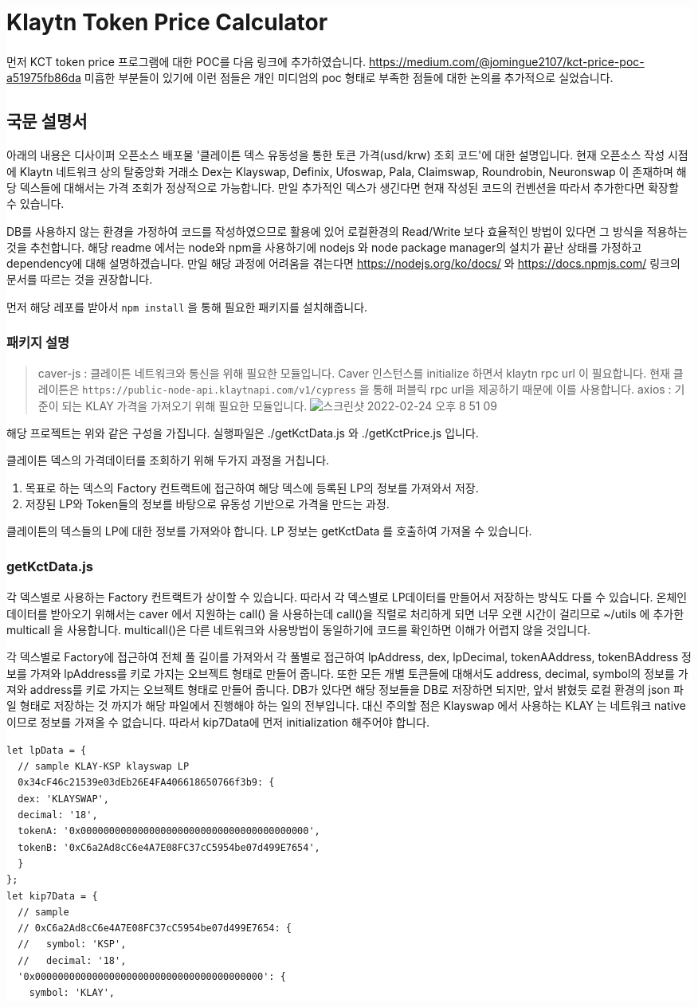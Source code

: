 # Klaytn Token Price Calculator

먼저 KCT token price 프로그램에 대한 POC를 다음 링크에 추가하였습니다. 
https://medium.com/@jomingue2107/kct-price-poc-a51975fb86da
미흡한 부분들이 있기에 이런 점들은 개인 미디엄의 poc 형태로 부족한 점들에 대한 논의를 추가적으로 실었습니다.

## 국문 설명서

아래의 내용은 디사이퍼 오픈소스 배포물 '클레이튼 덱스 유동성을 통한 토큰 가격(usd/krw) 조회 코드'에 대한 설명입니다. 현재 오픈소스 작성 시점에 Klaytn 네트워크 상의 탈중앙화 거래소 Dex는 Klayswap, Definix, Ufoswap, Pala, Claimswap, Roundrobin, Neuronswap 이 존재하며 해당 덱스들에 대해서는 가격 조회가 정상적으로 가능합니다. 만일 추가적인 덱스가 생긴다면 현재 작성된 코드의 컨벤션을 따라서 추가한다면 확장할 수 있습니다.

DB를 사용하지 않는 환경을 가정하여 코드를 작성하였으므로 활용에 있어 로컬환경의 Read/Write 보다 효율적인 방법이 있다면 그 방식을 적용하는 것을 추천합니다.
해당 readme 에서는 node와 npm을 사용하기에 nodejs 와 node package manager의 설치가 끝난 상태를 가정하고 dependency에 대해 설명하겠습니다. 만일 해당 과정에 어려움을 겪는다면 https://nodejs.org/ko/docs/ 와 https://docs.npmjs.com/ 링크의 문서를 따르는 것을 권장합니다.

먼저 해당 레포를 받아서 `npm install` 을 통해 필요한 패키지를 설치해줍니다.

### 패키지 설명

> caver-js : 클레이튼 네트워크와 통신을 위해 필요한 모듈입니다.
> Caver 인스턴스를 initialize 하면서 klaytn rpc url 이 필요합니다. 현재 클레이튼은 `https://public-node-api.klaytnapi.com/v1/cypress` 을 통해 퍼블릭 rpc url을 제공하기 때문에 이를 사용합니다.
> axios : 기준이 되는 KLAY 가격을 가져오기 위해 필요한 모듈입니다.
> <img width="258" alt="스크린샷 2022-02-24 오후 8 51 09" src="https://user-images.githubusercontent.com/54785113/155518825-7d01c6a2-08bb-4016-8e7b-69e56a8ff04b.png">

해당 프로젝트는 위와 같은 구성을 가집니다. 실행파일은 ./getKctData.js 와 ./getKctPrice.js 입니다.

클레이튼 덱스의 가격데이터를 조회하기 위해 두가지 과정을 거칩니다.

1. 목표로 하는 덱스의 Factory 컨트랙트에 접근하여 해당 덱스에 등록된 LP의 정보를 가져와서 저장.
2. 저장된 LP와 Token들의 정보를 바탕으로 유동성 기반으로 가격을 만드는 과정.

클레이튼의 덱스들의 LP에 대한 정보를 가져와야 합니다. LP 정보는 getKctData 를 호출하여 가져올 수 있습니다.

### getKctData.js

각 덱스별로 사용하는 Factory 컨트랙트가 상이할 수 있습니다. 따라서 각 덱스별로 LP데이터를 만들어서 저장하는 방식도 다를 수 있습니다.
온체인 데이터를 받아오기 위해서는 caver 에서 지원하는 call() 을 사용하는데 call()을 직렬로 처리하게 되면 너무 오랜 시간이 걸리므로 ~/utils 에 추가한 multicall 을 사용합니다.
multicall()은 다른 네트워크와 사용방법이 동일하기에 코드를 확인하면 이해가 어렵지 않을 것입니다.

각 덱스별로 Factory에 접근하여 전체 풀 길이를 가져와서 각 풀별로 접근하여 lpAddress, dex, lpDecimal, tokenAAddress, tokenBAddress 정보를 가져와 lpAddress를 키로 가지는 오브젝트 형태로 만들어 줍니다. 또한 모든 개별 토큰들에 대해서도 address, decimal, symbol의 정보를 가져와 address를 키로 가지는 오브젝트 형태로 만들어 줍니다. DB가 있다면 해당 정보들을 DB로 저장하면 되지만, 앞서 밝혔듯 로컬 환경의 json 파일 형태로 저장하는 것 까지가 해당 파일에서 진행해야 하는 일의 전부입니다.
대신 주의할 점은 Klayswap 에서 사용하는 KLAY 는 네트워크 native 이므로 정보를 가져올 수 없습니다. 따라서 kip7Data에 먼저 initialization 해주어야 합니다.

```
let lpData = {
  // sample KLAY-KSP klayswap LP
  0x34cF46c21539e03dEb26E4FA406618650766f3b9: {
  dex: 'KLAYSWAP',
  decimal: '18',
  tokenA: '0x0000000000000000000000000000000000000000',
  tokenB: '0xC6a2Ad8cC6e4A7E08FC37cC5954be07d499E7654',
  }
};
let kip7Data = {
  // sample
  // 0xC6a2Ad8cC6e4A7E08FC37cC5954be07d499E7654: {
  //   symbol: 'KSP',
  //   decimal: '18',
  '0x0000000000000000000000000000000000000000': {
    symbol: 'KLAY',
```